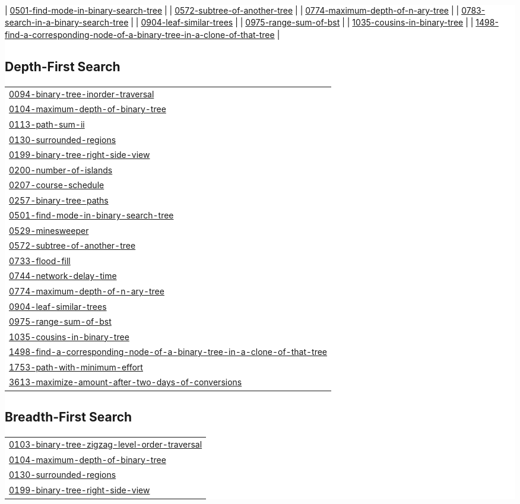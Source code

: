 | [0501-find-mode-in-binary-search-tree](https://github.com/dominiCodes/Coding-practise-DSA/tree/master/0501-find-mode-in-binary-search-tree) |
| [0572-subtree-of-another-tree](https://github.com/dominiCodes/Coding-practise-DSA/tree/master/0572-subtree-of-another-tree) |
| [0774-maximum-depth-of-n-ary-tree](https://github.com/dominiCodes/Coding-practise-DSA/tree/master/0774-maximum-depth-of-n-ary-tree) |
| [0783-search-in-a-binary-search-tree](https://github.com/dominiCodes/Coding-practise-DSA/tree/master/0783-search-in-a-binary-search-tree) |
| [0904-leaf-similar-trees](https://github.com/dominiCodes/Coding-practise-DSA/tree/master/0904-leaf-similar-trees) |
| [0975-range-sum-of-bst](https://github.com/dominiCodes/Coding-practise-DSA/tree/master/0975-range-sum-of-bst) |
| [1035-cousins-in-binary-tree](https://github.com/dominiCodes/Coding-practise-DSA/tree/master/1035-cousins-in-binary-tree) |
| [1498-find-a-corresponding-node-of-a-binary-tree-in-a-clone-of-that-tree](https://github.com/dominiCodes/Coding-practise-DSA/tree/master/1498-find-a-corresponding-node-of-a-binary-tree-in-a-clone-of-that-tree) |
## Depth-First Search
|  |
| ------- |
| [0094-binary-tree-inorder-traversal](https://github.com/dominiCodes/Coding-practise-DSA/tree/master/0094-binary-tree-inorder-traversal) |
| [0104-maximum-depth-of-binary-tree](https://github.com/dominiCodes/Coding-practise-DSA/tree/master/0104-maximum-depth-of-binary-tree) |
| [0113-path-sum-ii](https://github.com/dominiCodes/Coding-practise-DSA/tree/master/0113-path-sum-ii) |
| [0130-surrounded-regions](https://github.com/dominiCodes/Coding-practise-DSA/tree/master/0130-surrounded-regions) |
| [0199-binary-tree-right-side-view](https://github.com/dominiCodes/Coding-practise-DSA/tree/master/0199-binary-tree-right-side-view) |
| [0200-number-of-islands](https://github.com/dominiCodes/Coding-practise-DSA/tree/master/0200-number-of-islands) |
| [0207-course-schedule](https://github.com/dominiCodes/Coding-practise-DSA/tree/master/0207-course-schedule) |
| [0257-binary-tree-paths](https://github.com/dominiCodes/Coding-practise-DSA/tree/master/0257-binary-tree-paths) |
| [0501-find-mode-in-binary-search-tree](https://github.com/dominiCodes/Coding-practise-DSA/tree/master/0501-find-mode-in-binary-search-tree) |
| [0529-minesweeper](https://github.com/dominiCodes/Coding-practise-DSA/tree/master/0529-minesweeper) |
| [0572-subtree-of-another-tree](https://github.com/dominiCodes/Coding-practise-DSA/tree/master/0572-subtree-of-another-tree) |
| [0733-flood-fill](https://github.com/dominiCodes/Coding-practise-DSA/tree/master/0733-flood-fill) |
| [0744-network-delay-time](https://github.com/dominiCodes/Coding-practise-DSA/tree/master/0744-network-delay-time) |
| [0774-maximum-depth-of-n-ary-tree](https://github.com/dominiCodes/Coding-practise-DSA/tree/master/0774-maximum-depth-of-n-ary-tree) |
| [0904-leaf-similar-trees](https://github.com/dominiCodes/Coding-practise-DSA/tree/master/0904-leaf-similar-trees) |
| [0975-range-sum-of-bst](https://github.com/dominiCodes/Coding-practise-DSA/tree/master/0975-range-sum-of-bst) |
| [1035-cousins-in-binary-tree](https://github.com/dominiCodes/Coding-practise-DSA/tree/master/1035-cousins-in-binary-tree) |
| [1498-find-a-corresponding-node-of-a-binary-tree-in-a-clone-of-that-tree](https://github.com/dominiCodes/Coding-practise-DSA/tree/master/1498-find-a-corresponding-node-of-a-binary-tree-in-a-clone-of-that-tree) |
| [1753-path-with-minimum-effort](https://github.com/dominiCodes/Coding-practise-DSA/tree/master/1753-path-with-minimum-effort) |
| [3613-maximize-amount-after-two-days-of-conversions](https://github.com/dominiCodes/Coding-practise-DSA/tree/master/3613-maximize-amount-after-two-days-of-conversions) |
## Breadth-First Search
|  |
| ------- |
| [0103-binary-tree-zigzag-level-order-traversal](https://github.com/dominiCodes/Coding-practise-DSA/tree/master/0103-binary-tree-zigzag-level-order-traversal) |
| [0104-maximum-depth-of-binary-tree](https://github.com/dominiCodes/Coding-practise-DSA/tree/master/0104-maximum-depth-of-binary-tree) |
| [0130-surrounded-regions](https://github.com/dominiCodes/Coding-practise-DSA/tree/master/0130-surrounded-regions) |
| [0199-binary-tree-right-side-view](https://github.com/dominiCodes/Coding-practise-DSA/tree/master/0199-binary-tree-right-side-view) |